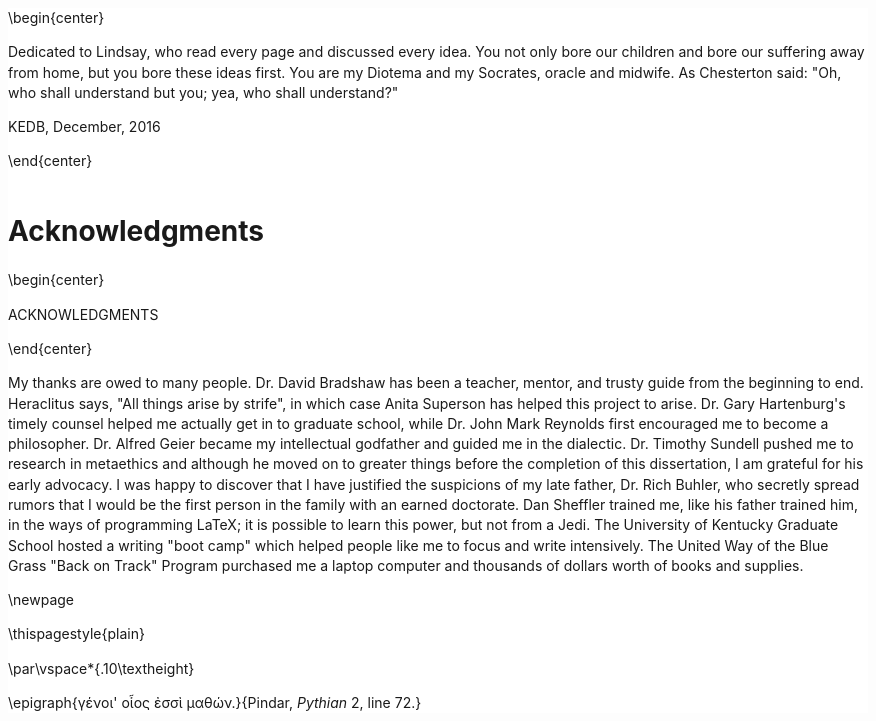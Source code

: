 \begin{center}

Dedicated to Lindsay, who read every page and discussed every idea. You not only bore our children and bore our suffering away from home, but you bore these ideas first. You are my Diotema and my Socrates, oracle and midwife. As Chesterton said: "Oh, who shall understand but you; yea, who shall understand?"

KEDB, December, 2016

\end{center}



















# Acknowledgments

\begin{center}

ACKNOWLEDGMENTS

\end{center}

My thanks are owed to many people. Dr. David Bradshaw has been a teacher, mentor, and trusty guide from the beginning to end. Heraclitus says, "All things arise by strife", in which case Anita Superson has helped this project to arise. Dr. Gary Hartenburg's timely counsel helped me actually get in to graduate school, while Dr. John Mark Reynolds first encouraged me to become a philosopher. Dr. Alfred Geier became my intellectual godfather and guided me in the dialectic. Dr. Timothy Sundell pushed me to research in metaethics and although he moved on to greater things before the completion of this dissertation, I am grateful for his early advocacy. I was happy to discover that I have justified the suspicions of my late father, Dr. Rich Buhler, who secretly spread rumors that I would be the first person in the family with an earned doctorate. Dan Sheffler trained me, like his father trained him, in the ways of programming LaTeX; it is possible to learn this power, but not from a Jedi. The University of Kentucky Graduate School hosted a writing "boot camp" which helped people like me to focus and write intensively. The United Way of the Blue Grass "Back on Track" Program purchased me a laptop computer and thousands of dollars worth of books and supplies. 










\newpage

\thispagestyle{plain}

\par\vspace*{.10\textheight}

\epigraph{γένοι' οἷος ἐσσὶ μαθών.}{Pindar, *Pythian* 2, line 72.}
